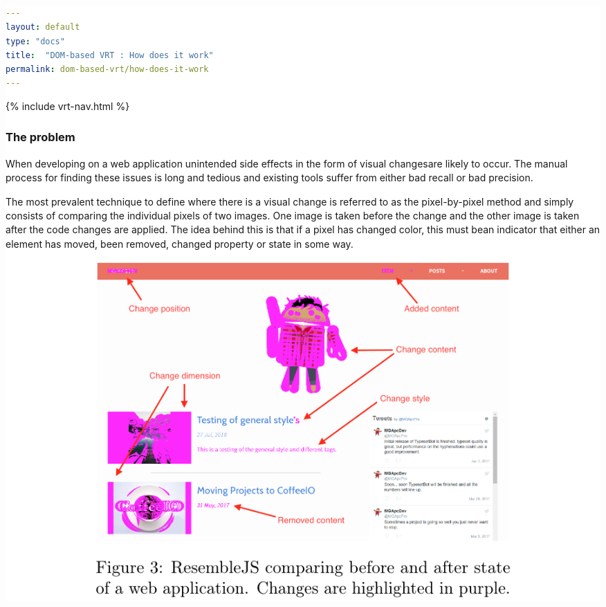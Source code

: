 ```yaml
---
layout: default
type: "docs"
title:  "DOM-based VRT : How does it work"
permalink: dom-based-vrt/how-does-it-work
---
```

{% include vrt-nav.html %}

### The problem

When developing on a web application unintended side effects in the form of visual changesare likely to occur. The manual process for finding these issues is long and tedious and existing tools suffer from either bad recall or bad precision.


The most prevalent technique to define where there is a visual change is referred to as the pixel-by-pixel method and simply consists of comparing the individual pixels of two images. One image is taken before the change and the other image is taken after the code changes are applied. The idea behind this is that if a pixel has changed color, this must bean indicator that either an element has moved, been removed, changed property or state in some way.


<p align="center">
    <img alt="Rax" src="/assets/project/dom-based-vrt/figure3-old.png" width="600">
</p>
